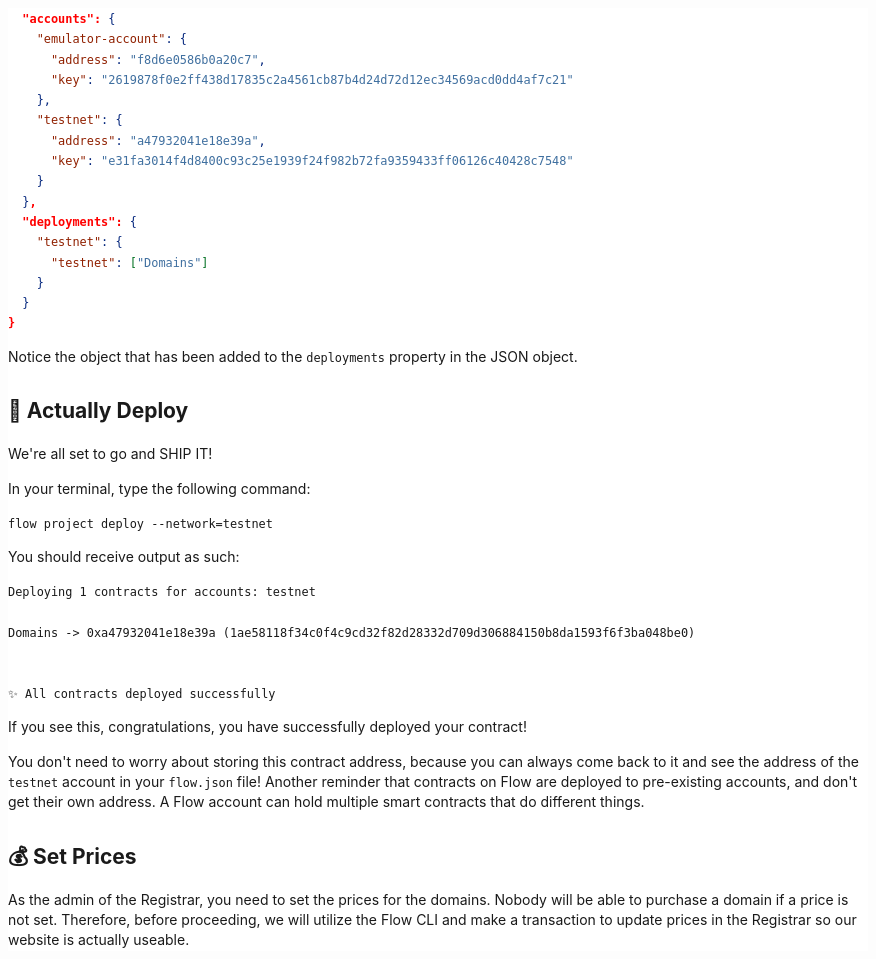 ```json
  "accounts": {
    "emulator-account": {
      "address": "f8d6e0586b0a20c7",
      "key": "2619878f0e2ff438d17835c2a4561cb87b4d24d72d12ec34569acd0dd4af7c21"
    },
    "testnet": {
      "address": "a47932041e18e39a",
      "key": "e31fa3014f4d8400c93c25e1939f24f982b72fa9359433ff06126c40428c7548"
    }
  },
  "deployments": {
    "testnet": {
      "testnet": ["Domains"]
    }
  }
}
```

Notice the object that has been added to the `deployments` property in the JSON object.

## 🚢 Actually Deploy

We're all set to go and SHIP IT!

In your terminal, type the following command:

```shell
flow project deploy --network=testnet
```

You should receive output as such:

```
Deploying 1 contracts for accounts: testnet

Domains -> 0xa47932041e18e39a (1ae58118f34c0f4c9cd32f82d28332d709d306884150b8da1593f6f3ba048be0)


✨ All contracts deployed successfully
```

If you see this, congratulations, you have successfully deployed your contract!

You don't need to worry about storing this contract address, because you can always come back to it and see the address of the `testnet` account in your `flow.json` file! Another reminder that contracts on Flow are deployed to pre-existing accounts, and don't get their own address. A Flow account can hold multiple smart contracts that do different things.

## 💰 Set Prices

As the admin of the Registrar, you need to set the prices for the domains. Nobody will be able to purchase a domain if a price is not set. Therefore, before proceeding, we will utilize the Flow CLI and make a transaction to update prices in the Registrar so our website is actually useable.
